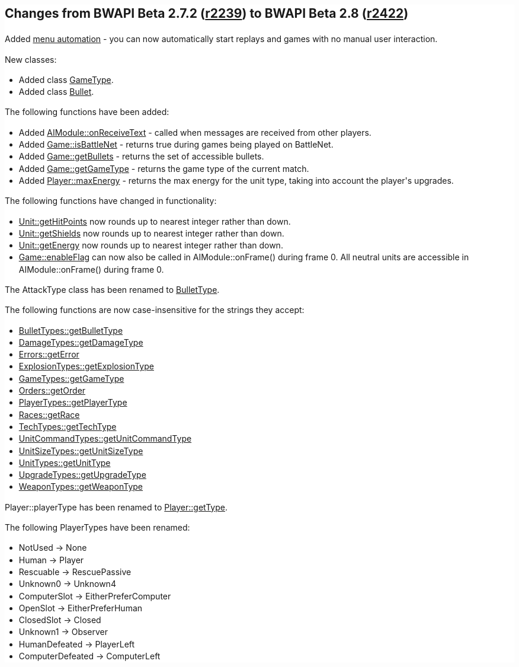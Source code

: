 ## Changes from BWAPI Beta 2.7.2 ([r2239](https://code.google.com/p/wiki-export-test/source/detail?r=2239)) to BWAPI Beta 2.8 ([r2422](https://code.google.com/p/wiki-export-test/source/detail?r=2422)) ##

Added [menu automation](MenuAutomation.md) - you can now automatically start replays and games with no manual user interaction.

New classes:
  * Added class [GameType](GameType.md).
  * Added class [Bullet](Bullet.md).

The following functions have been added:
  * Added [AIModule::onReceiveText](AIModule#onReceiveText.md) - called when messages are received from other players.
  * Added [Game::isBattleNet](Game#isBattleNet.md) - returns true during games being played on BattleNet.
  * Added [Game::getBullets](Game#getBullets.md) - returns the set of accessible bullets.
  * Added [Game::getGameType](Game#getGameType.md) - returns the game type of the current match.
  * Added [Player::maxEnergy](Player#maxEnergy.md) - returns the max energy for the unit type, taking into account the player's upgrades.

The following functions have changed in functionality:
  * [Unit::getHitPoints](Unit#getHitPoints.md) now rounds up to nearest integer rather than down.
  * [Unit::getShields](Unit#getShields.md) now rounds up to nearest integer rather than down.
  * [Unit::getEnergy](Unit#getEnergy.md) now rounds up to nearest integer rather than down.
  * [Game::enableFlag](Game#enableFlag.md) can now also be called in AIModule::onFrame() during frame 0.
All neutral units are accessible in AIModule::onFrame() during frame 0.

The AttackType class has been renamed to [BulletType](BulletType.md).

The following functions are now case-insensitive for the strings they accept:
  * [BulletTypes::getBulletType](BulletType#getBulletType.md)
  * [DamageTypes::getDamageType](DamageType#getDamageType.md)
  * [Errors::getError](Error#getError.md)
  * [ExplosionTypes::getExplosionType](ExplosionType#getExplosionType.md)
  * [GameTypes::getGameType](GameType#getGameType.md)
  * [Orders::getOrder](Order#getOrder.md)
  * [PlayerTypes::getPlayerType](PlayerType#getPlayerType.md)
  * [Races::getRace](Race#getRace.md)
  * [TechTypes::getTechType](TechType#getTechType.md)
  * [UnitCommandTypes::getUnitCommandType](UnitCommandType#getUnitCommandType.md)
  * [UnitSizeTypes::getUnitSizeType](UnitSizeType#getUnitSizeType.md)
  * [UnitTypes::getUnitType](UnitType#getUnitType.md)
  * [UpgradeTypes::getUpgradeType](UpgradeType#getUpgradeType.md)
  * [WeaponTypes::getWeaponType](WeaponType#getWeaponType.md)

Player::playerType has been renamed to [Player::getType](Player#getType.md).

The following PlayerTypes have been renamed:
  * NotUsed -> None
  * Human -> Player
  * Rescuable -> RescuePassive
  * Unknown0 -> Unknown4
  * ComputerSlot -> EitherPreferComputer
  * OpenSlot -> EitherPreferHuman
  * ClosedSlot -> Closed
  * Unknown1 -> Observer
  * HumanDefeated -> PlayerLeft
  * ComputerDefeated -> ComputerLeft
